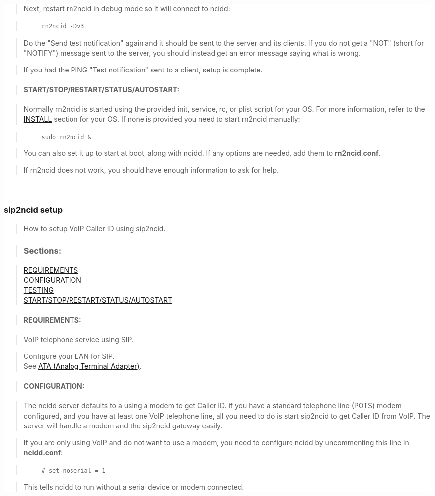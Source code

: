 > Next, restart rn2ncid in debug mode so it will connect to ncidd:

>          rn2ncid -Dv3

> Do the "Send test notification" again and it should be sent to the server
  and its clients.  If you do not get a "NOT" (short for "NOTIFY") message 
  sent to the server, you should instead get an error message saying what
  is wrong.

> If you had the PING "Test notification" sent to a client, setup is complete.

> #### <a name="gateways_rns"></a>START/STOP/RESTART/STATUS/AUTOSTART:

> Normally rn2ncid is started using the provided init, service, rc, or
  plist script for your OS. For more information, refer to the
  [INSTALL](#instl_generic_top) section for your OS.  If none is provided
  you need to start rn2ncid manually:

>          sudo rn2ncid &

> You can also set it up to start at boot, along with ncidd.  If any options
  are needed, add them to **rn2ncid.conf**.

> If rn2ncid does not work, you should have enough information to ask for help.

<br>

### <a name="gateways_sip"></a>sip2ncid setup

> How to setup VoIP Caller ID using sip2ncid.

> ### Sections:

>  [REQUIREMENTS](#gateways_sipr)  
   [CONFIGURATION](#gateways_sipc)  
   [TESTING](#gateways_sipt)  
   [START/STOP/RESTART/STATUS/AUTOSTART](#gateways_sips)  

> #### <a name="gateways_sipr"></a>REQUIREMENTS:

> VoIP telephone service using SIP.

> Configure your LAN for SIP.  
  See [ATA (Analog Terminal Adapter)](#devices_ata).

> #### <a name="gateways_sipc"></a>CONFIGURATION:

> The ncidd server defaults to a using a modem to get Caller ID.  if
  you have a standard telephone line (POTS) modem configured, and you
  have at least one VoIP telephone line, all you need to do is 
  start sip2ncid to get Caller ID from VoIP.  The server will handle
  a modem and the sip2ncid gateway easily.

> If you are only using VoIP and do not want to use a modem, you
  need to configure ncidd by uncommenting this line in **ncidd.conf**:

>          # set noserial = 1

> This tells ncidd to run without a serial device or modem connected.
